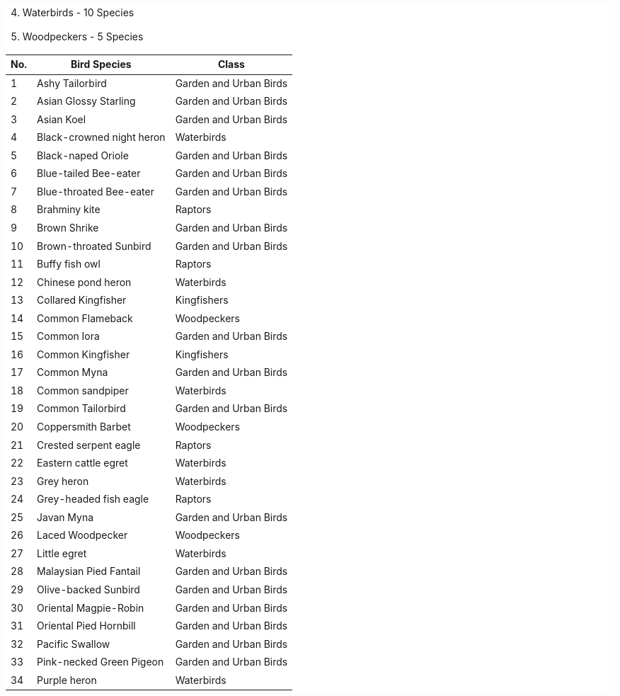 4. Waterbirds - 10 Species

5. Woodpeckers - 5 Species

| No. | Bird Species | Class |
| ----------- | ----------- | ----------- |
|1| Ashy Tailorbird | Garden and Urban Birds |
|2| Asian Glossy Starling | Garden and Urban Birds |
|3| Asian Koel | Garden and Urban Birds |
|4| Black-crowned night heron | Waterbirds |
|5| Black-naped Oriole | Garden and Urban Birds |
|6| Blue-tailed Bee-eater | Garden and Urban Birds |
|7| Blue-throated Bee-eater | Garden and Urban Birds |
|8| Brahminy kite | Raptors |
|9| Brown Shrike | Garden and Urban Birds |
|10| Brown-throated Sunbird | Garden and Urban Birds |
|11| Buffy fish owl | Raptors |
|12| Chinese pond heron | Waterbirds |
|13| Collared Kingfisher | Kingfishers |
|14| Common Flameback | Woodpeckers |
|15| Common Iora | Garden and Urban Birds |
|16| Common Kingfisher | Kingfishers |
|17| Common Myna | Garden and Urban Birds |
|18| Common sandpiper | Waterbirds |
|19| Common Tailorbird | Garden and Urban Birds |
|20| Coppersmith Barbet | Woodpeckers |
|21| Crested serpent eagle | Raptors |
|22| Eastern cattle egret | Waterbirds |
|23| Grey heron | Waterbirds |
|24| Grey-headed fish eagle | Raptors |
|25| Javan Myna | Garden and Urban Birds |
|26| Laced Woodpecker | Woodpeckers |
|27| Little egret | Waterbirds |
|28| Malaysian Pied Fantail | Garden and Urban Birds |
|29| Olive-backed Sunbird | Garden and Urban Birds |
|30| Oriental Magpie-Robin | Garden and Urban Birds |
|31| Oriental Pied Hornbill | Garden and Urban Birds |
|32| Pacific Swallow | Garden and Urban Birds |
|33| Pink-necked Green Pigeon | Garden and Urban Birds |
|34| Purple heron | Waterbirds |